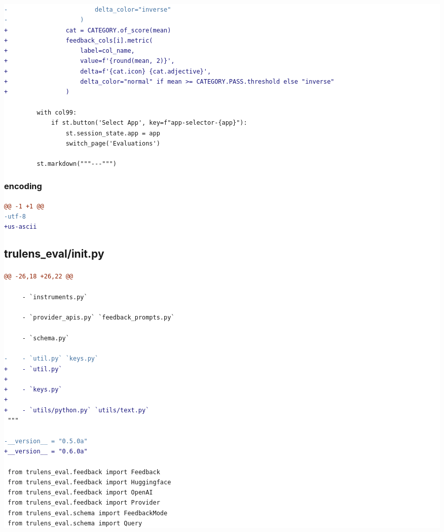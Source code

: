 ```diff
-                        delta_color="inverse"
-                    )
+                cat = CATEGORY.of_score(mean)
+                feedback_cols[i].metric(
+                    label=col_name,
+                    value=f'{round(mean, 2)}',
+                    delta=f'{cat.icon} {cat.adjective}',
+                    delta_color="normal" if mean >= CATEGORY.PASS.threshold else "inverse"
+                )
 
         with col99:
             if st.button('Select App', key=f"app-selector-{app}"):
                 st.session_state.app = app
                 switch_page('Evaluations')
 
         st.markdown("""---""")
```

### encoding

```diff
@@ -1 +1 @@
-utf-8
+us-ascii
```

## trulens_eval/__init__.py

```diff
@@ -26,18 +26,22 @@
 
     - `instruments.py`
 
     - `provider_apis.py` `feedback_prompts.py`
 
     - `schema.py`
 
-    - `util.py` `keys.py`
+    - `util.py` 
+    
+    - `keys.py`
+
+    - `utils/python.py` `utils/text.py`
 """
 
-__version__ = "0.5.0a"
+__version__ = "0.6.0a"
 
 from trulens_eval.feedback import Feedback
 from trulens_eval.feedback import Huggingface
 from trulens_eval.feedback import OpenAI
 from trulens_eval.feedback import Provider
 from trulens_eval.schema import FeedbackMode
 from trulens_eval.schema import Query
```
